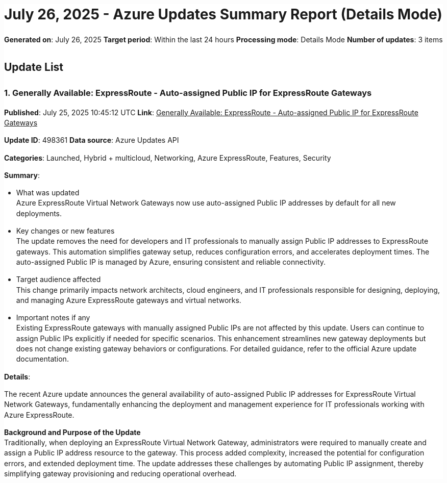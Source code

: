 # July 26, 2025 - Azure Updates Summary Report (Details Mode)

**Generated on**: July 26, 2025
**Target period**: Within the last 24 hours
**Processing mode**: Details Mode
**Number of updates**: 3 items

## Update List

### 1. Generally Available: ExpressRoute - Auto-assigned Public IP for ExpressRoute Gateways

**Published**: July 25, 2025 10:45:12 UTC
**Link**: [Generally Available: ExpressRoute - Auto-assigned Public IP for ExpressRoute Gateways](https://azure.microsoft.com/updates?id=498361)

**Update ID**: 498361
**Data source**: Azure Updates API

**Categories**: Launched, Hybrid + multicloud, Networking, Azure ExpressRoute, Features, Security

**Summary**:

- What was updated  
Azure ExpressRoute Virtual Network Gateways now use auto-assigned Public IP addresses by default for all new deployments.

- Key changes or new features  
The update removes the need for developers and IT professionals to manually assign Public IP addresses to ExpressRoute gateways. This automation simplifies gateway setup, reduces configuration errors, and accelerates deployment times. The auto-assigned Public IP is managed by Azure, ensuring consistent and reliable connectivity.

- Target audience affected  
This change primarily impacts network architects, cloud engineers, and IT professionals responsible for designing, deploying, and managing Azure ExpressRoute gateways and virtual networks.

- Important notes if any  
Existing ExpressRoute gateways with manually assigned Public IPs are not affected by this update. Users can continue to assign Public IPs explicitly if needed for specific scenarios. This enhancement streamlines new gateway deployments but does not change existing gateway behaviors or configurations. For detailed guidance, refer to the official Azure update documentation.

**Details**:

The recent Azure update announces the general availability of auto-assigned Public IP addresses for ExpressRoute Virtual Network Gateways, fundamentally enhancing the deployment and management experience for IT professionals working with Azure ExpressRoute.

**Background and Purpose of the Update**  
Traditionally, when deploying an ExpressRoute Virtual Network Gateway, administrators were required to manually create and assign a Public IP address resource to the gateway. This process added complexity, increased the potential for configuration errors, and extended deployment time. The update addresses these challenges by automating Public IP assignment, thereby simplifying gateway provisioning and reducing operational overhead.
